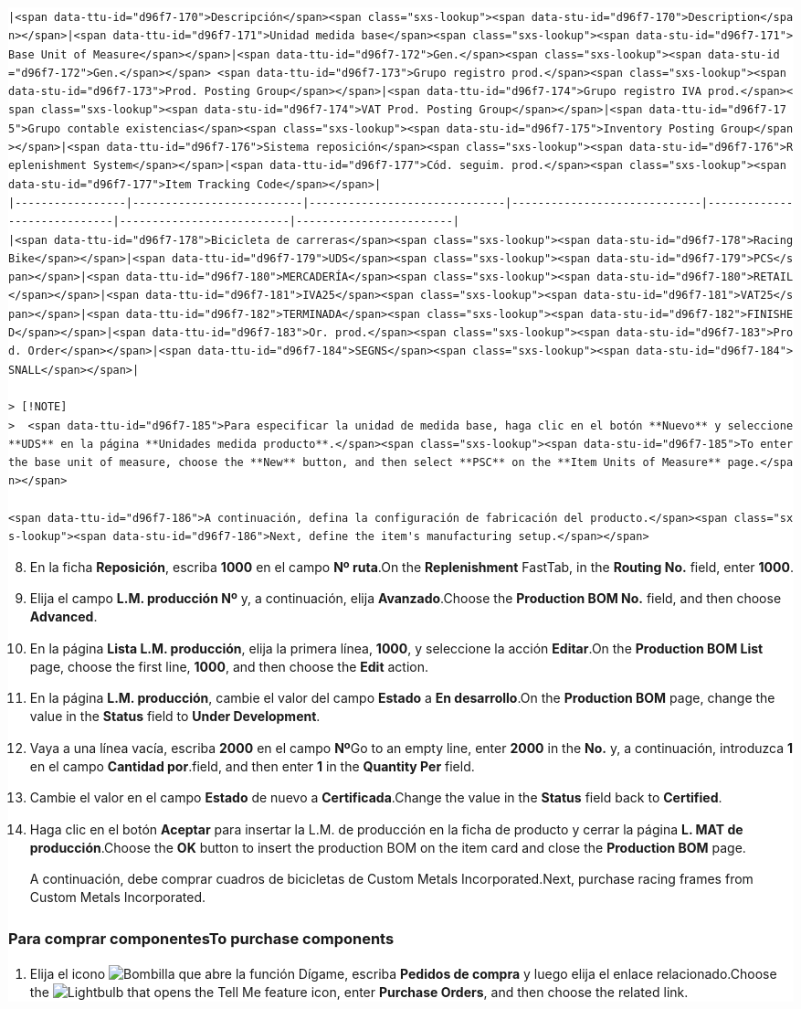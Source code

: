     |<span data-ttu-id="d96f7-170">Descripción</span><span class="sxs-lookup"><span data-stu-id="d96f7-170">Description</span></span>|<span data-ttu-id="d96f7-171">Unidad medida base</span><span class="sxs-lookup"><span data-stu-id="d96f7-171">Base Unit of Measure</span></span>|<span data-ttu-id="d96f7-172">Gen.</span><span class="sxs-lookup"><span data-stu-id="d96f7-172">Gen.</span></span> <span data-ttu-id="d96f7-173">Grupo registro prod.</span><span class="sxs-lookup"><span data-stu-id="d96f7-173">Prod. Posting Group</span></span>|<span data-ttu-id="d96f7-174">Grupo registro IVA prod.</span><span class="sxs-lookup"><span data-stu-id="d96f7-174">VAT Prod. Posting Group</span></span>|<span data-ttu-id="d96f7-175">Grupo contable existencias</span><span class="sxs-lookup"><span data-stu-id="d96f7-175">Inventory Posting Group</span></span>|<span data-ttu-id="d96f7-176">Sistema reposición</span><span class="sxs-lookup"><span data-stu-id="d96f7-176">Replenishment System</span></span>|<span data-ttu-id="d96f7-177">Cód. seguim. prod.</span><span class="sxs-lookup"><span data-stu-id="d96f7-177">Item Tracking Code</span></span>|  
    |-----------------|--------------------------|------------------------------|-----------------------------|-----------------------------|--------------------------|------------------------|  
    |<span data-ttu-id="d96f7-178">Bicicleta de carreras</span><span class="sxs-lookup"><span data-stu-id="d96f7-178">Racing Bike</span></span>|<span data-ttu-id="d96f7-179">UDS</span><span class="sxs-lookup"><span data-stu-id="d96f7-179">PCS</span></span>|<span data-ttu-id="d96f7-180">MERCADERÍA</span><span class="sxs-lookup"><span data-stu-id="d96f7-180">RETAIL</span></span>|<span data-ttu-id="d96f7-181">IVA25</span><span class="sxs-lookup"><span data-stu-id="d96f7-181">VAT25</span></span>|<span data-ttu-id="d96f7-182">TERMINADA</span><span class="sxs-lookup"><span data-stu-id="d96f7-182">FINISHED</span></span>|<span data-ttu-id="d96f7-183">Or. prod.</span><span class="sxs-lookup"><span data-stu-id="d96f7-183">Prod. Order</span></span>|<span data-ttu-id="d96f7-184">SEGNS</span><span class="sxs-lookup"><span data-stu-id="d96f7-184">SNALL</span></span>|  

    > [!NOTE]  
    >  <span data-ttu-id="d96f7-185">Para especificar la unidad de medida base, haga clic en el botón **Nuevo** y seleccione **UDS** en la página **Unidades medida producto**.</span><span class="sxs-lookup"><span data-stu-id="d96f7-185">To enter the base unit of measure, choose the **New** button, and then select **PSC** on the **Item Units of Measure** page.</span></span>  

    <span data-ttu-id="d96f7-186">A continuación, defina la configuración de fabricación del producto.</span><span class="sxs-lookup"><span data-stu-id="d96f7-186">Next, define the item's manufacturing setup.</span></span>

8. <span data-ttu-id="d96f7-187">En la ficha **Reposición**, escriba **1000** en el campo **Nº ruta**.</span><span class="sxs-lookup"><span data-stu-id="d96f7-187">On the **Replenishment** FastTab, in the **Routing No.** field, enter **1000**.</span></span>  
9. <span data-ttu-id="d96f7-188">Elija el campo **L.M. producción Nº** y, a continuación, elija **Avanzado**.</span><span class="sxs-lookup"><span data-stu-id="d96f7-188">Choose the **Production BOM No.** field, and then choose **Advanced**.</span></span>  
10. <span data-ttu-id="d96f7-189">En la página **Lista L.M. producción**, elija la primera línea, **1000**, y seleccione la acción **Editar**.</span><span class="sxs-lookup"><span data-stu-id="d96f7-189">On the **Production BOM List** page, choose the first line, **1000**, and then choose the **Edit** action.</span></span>  
11. <span data-ttu-id="d96f7-190">En la página **L.M. producción**, cambie el valor del campo **Estado** a **En desarrollo**.</span><span class="sxs-lookup"><span data-stu-id="d96f7-190">On the **Production BOM** page, change the value in the **Status** field to **Under Development**.</span></span>  
12. <span data-ttu-id="d96f7-191">Vaya a una línea vacía, escriba **2000** en el campo **Nº**</span><span class="sxs-lookup"><span data-stu-id="d96f7-191">Go to an empty line, enter **2000** in the **No.**</span></span> <span data-ttu-id="d96f7-192">y, a continuación, introduzca **1** en el campo **Cantidad por**.</span><span class="sxs-lookup"><span data-stu-id="d96f7-192">field, and then enter **1** in the **Quantity Per** field.</span></span>  
13. <span data-ttu-id="d96f7-193">Cambie el valor en el campo **Estado** de nuevo a **Certificada**.</span><span class="sxs-lookup"><span data-stu-id="d96f7-193">Change the value in the **Status** field back to **Certified**.</span></span>  
14. <span data-ttu-id="d96f7-194">Haga clic en el botón **Aceptar** para insertar la L.M. de producción en la ficha de producto y cerrar la página **L. MAT de producción**.</span><span class="sxs-lookup"><span data-stu-id="d96f7-194">Choose the **OK** button to insert the production BOM on the item card and close the **Production BOM** page.</span></span>  

    <span data-ttu-id="d96f7-195">A continuación, debe comprar cuadros de bicicletas de Custom Metals Incorporated.</span><span class="sxs-lookup"><span data-stu-id="d96f7-195">Next, purchase racing frames from Custom Metals Incorporated.</span></span>  

### <a name="to-purchase-components"></a><span data-ttu-id="d96f7-196">Para comprar componentes</span><span class="sxs-lookup"><span data-stu-id="d96f7-196">To purchase components</span></span>

1. <span data-ttu-id="d96f7-197">Elija el icono ![Bombilla que abre la función Dígame](media/ui-search/search_small.png "Dígame qué desea hacer"), escriba **Pedidos de compra** y luego elija el enlace relacionado.</span><span class="sxs-lookup"><span data-stu-id="d96f7-197">Choose the ![Lightbulb that opens the Tell Me feature](media/ui-search/search_small.png "Tell me what you want to do") icon, enter **Purchase Orders**, and then choose the related link.</span></span>  